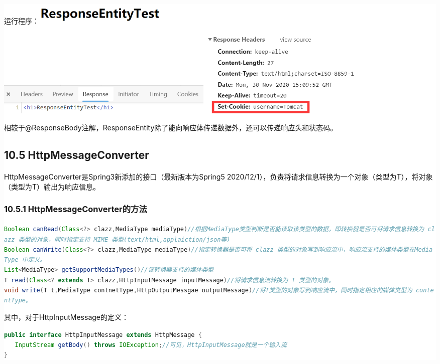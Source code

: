 运行程序：<img src="Image/image-20201130230941861.png" alt="image-20201130230941861" style="zoom:50%;" />

<img src="Image/image-20201130231008222.png" alt="image-20201130231008222" style="zoom:67%;" />

<img src="Image/image-20201130231034258.png" alt="image-20201130231034258" style="zoom:67%;" />

相较于@ResponseBody注解，ResponseEntity除了能向响应体传递数据外，还可以传递响应头和状态码。



## 10.5 	HttpMessageConverter

HttpMessageConverter是Spring3新添加的接口（最新版本为Spring5 2020/12/1），负责将请求信息转换为一个对象（类型为T），将对象（类型为T）输出为响应信息。



### 10.5.1	HttpMessageConverter的方法

```java
Boolean canRead(Class<?> clazz,MediaType mediaType)//根据MediaType类型判断是否能读取该类型的数据，即转换器是否可将请求信息转换为 clazz 类型的对象，同时指定支持 MIME 类型(text/html,applaiction/json等)
Boolean canWrite(Class<?> clazz,MediaType mediaType)//指定转换器是否可将 clazz 类型的对象写到响应流中，响应流支持的媒体类型在MediaType 中定义。
List<MediaType> getSupportMediaTypes()//该转换器支持的媒体类型
T read(Class<? extends T> clazz,HttpInputMessage inputMessage)//将请求信息流转换为 T 类型的对象。
void write(T t,MediaType contnetType,HttpOutputMessgae outputMessage)//将T类型的对象写到响应流中，同时指定相应的媒体类型为 contentType。
```

其中，对于HttpInputMessage的定义：

```java
public interface HttpInputMessage extends HttpMessage {
   InputStream getBody() throws IOException;//可见，HttpInputMessage就是一个输入流
}
```
